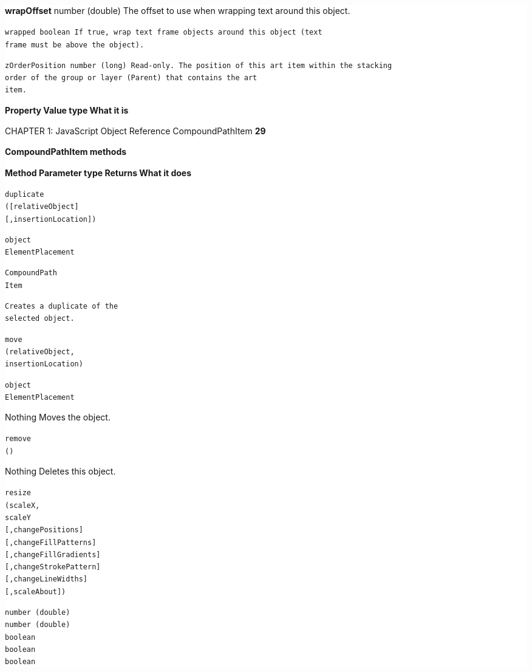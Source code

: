 **wrapOffset** number (double) The offset to use when wrapping text around this object.

```
wrapped boolean If true, wrap text frame objects around this object (text
frame must be above the object).
```
```
zOrderPosition number (long) Read-only. The position of this art item within the stacking
order of the group or layer (Parent) that contains the art
item.
```
**Property Value type What it is**


CHAPTER 1: JavaScript Object Reference CompoundPathItem **29**

**CompoundPathItem methods**

**Method Parameter type Returns What it does**

```
duplicate
([relativeObject]
[,insertionLocation])
```
```
object
ElementPlacement
```
```
CompoundPath
Item
```
```
Creates a duplicate of the
selected object.
```
```
move
(relativeObject,
insertionLocation)
```
```
object
ElementPlacement
```
Nothing Moves the object.

```
remove
()
```
Nothing Deletes this object.

```
resize
(scaleX,
scaleY
[,changePositions]
[,changeFillPatterns]
[,changeFillGradients]
[,changeStrokePattern]
[,changeLineWidths]
[,scaleAbout])
```
```
number (double)
number (double)
boolean
boolean
boolean
```